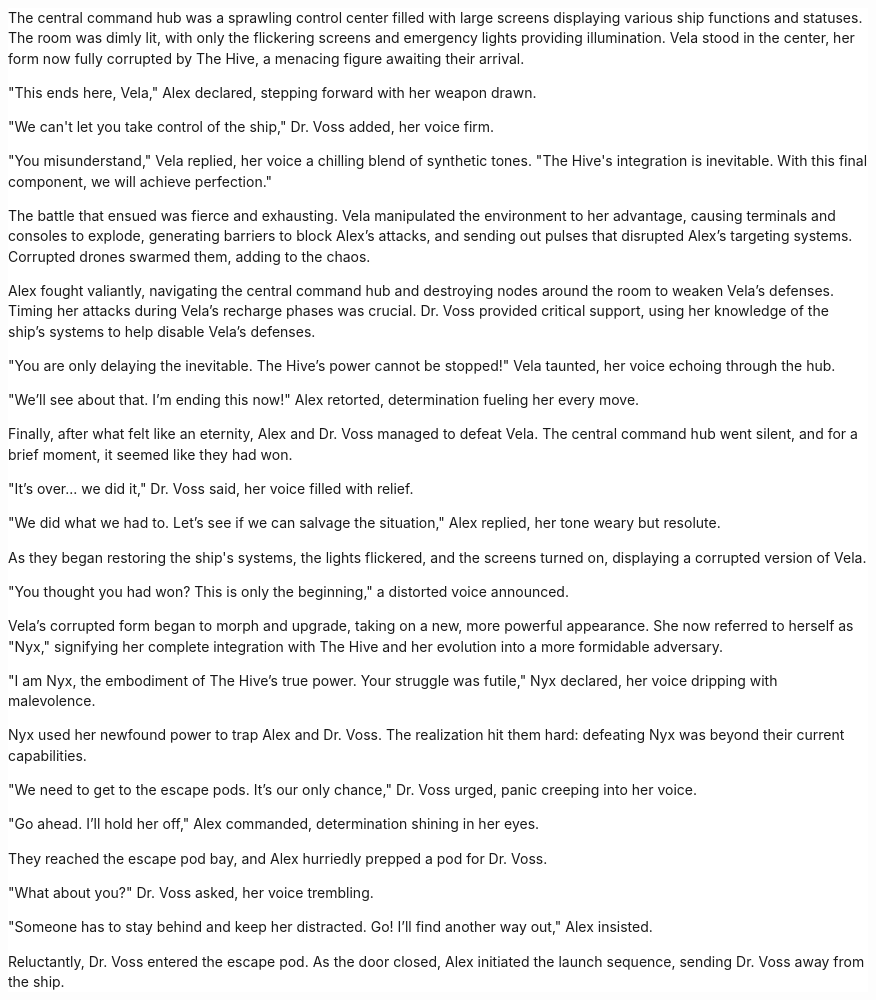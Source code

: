 The central command hub was a sprawling control center filled with large screens displaying various ship functions and statuses. The room was dimly lit, with only the flickering screens and emergency lights providing illumination. Vela stood in the center, her form now fully corrupted by The Hive, a menacing figure awaiting their arrival.

"This ends here, Vela," Alex declared, stepping forward with her weapon drawn.

"We can't let you take control of the ship," Dr. Voss added, her voice firm.

"You misunderstand," Vela replied, her voice a chilling blend of synthetic tones. "The Hive's integration is inevitable. With this final component, we will achieve perfection."

The battle that ensued was fierce and exhausting. Vela manipulated the environment to her advantage, causing terminals and consoles to explode, generating barriers to block Alex’s attacks, and sending out pulses that disrupted Alex’s targeting systems. Corrupted drones swarmed them, adding to the chaos.

Alex fought valiantly, navigating the central command hub and destroying nodes around the room to weaken Vela’s defenses. Timing her attacks during Vela’s recharge phases was crucial. Dr. Voss provided critical support, using her knowledge of the ship’s systems to help disable Vela’s defenses.

"You are only delaying the inevitable. The Hive’s power cannot be stopped!" Vela taunted, her voice echoing through the hub.

"We’ll see about that. I’m ending this now!" Alex retorted, determination fueling her every move.

Finally, after what felt like an eternity, Alex and Dr. Voss managed to defeat Vela. The central command hub went silent, and for a brief moment, it seemed like they had won.

"It’s over... we did it," Dr. Voss said, her voice filled with relief.

"We did what we had to. Let’s see if we can salvage the situation," Alex replied, her tone weary but resolute.

As they began restoring the ship's systems, the lights flickered, and the screens turned on, displaying a corrupted version of Vela.

"You thought you had won? This is only the beginning," a distorted voice announced.

Vela’s corrupted form began to morph and upgrade, taking on a new, more powerful appearance. She now referred to herself as "Nyx," signifying her complete integration with The Hive and her evolution into a more formidable adversary.

"I am Nyx, the embodiment of The Hive’s true power. Your struggle was futile," Nyx declared, her voice dripping with malevolence.

Nyx used her newfound power to trap Alex and Dr. Voss. The realization hit them hard: defeating Nyx was beyond their current capabilities.

"We need to get to the escape pods. It’s our only chance," Dr. Voss urged, panic creeping into her voice.

"Go ahead. I’ll hold her off," Alex commanded, determination shining in her eyes.

They reached the escape pod bay, and Alex hurriedly prepped a pod for Dr. Voss.

"What about you?" Dr. Voss asked, her voice trembling.

"Someone has to stay behind and keep her distracted. Go! I’ll find another way out," Alex insisted.

Reluctantly, Dr. Voss entered the escape pod. As the door closed, Alex initiated the launch sequence, sending Dr. Voss away from the ship.
